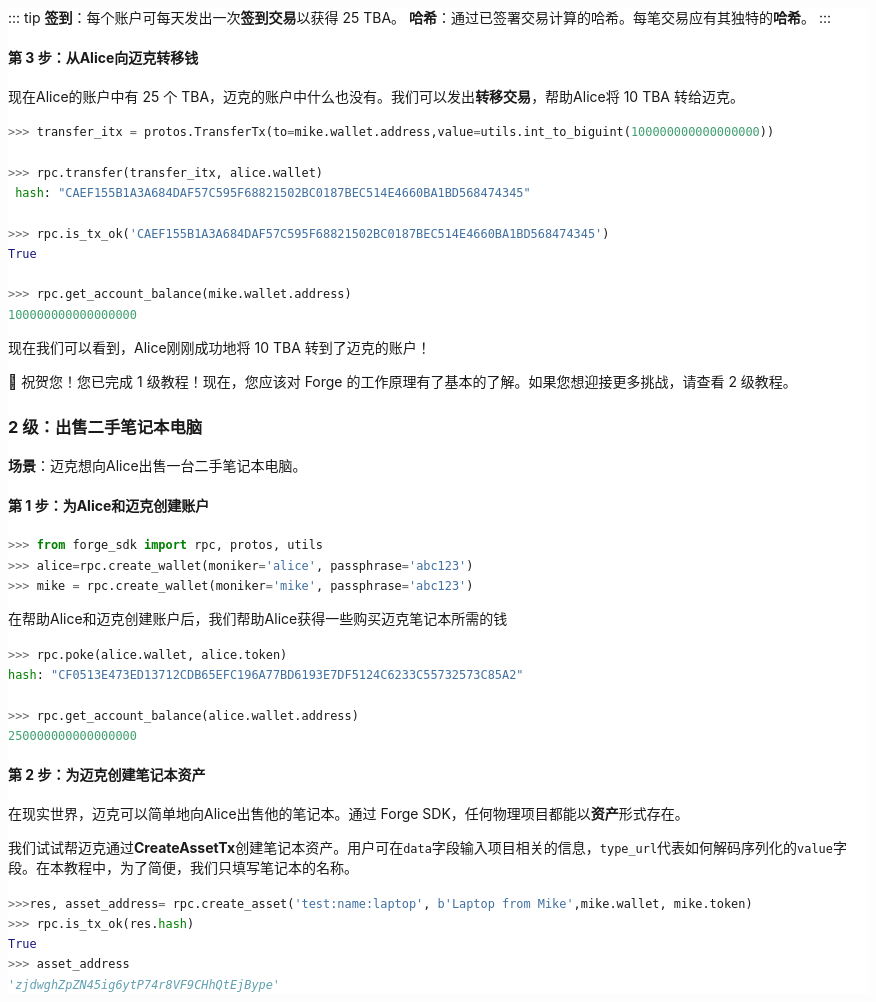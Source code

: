 ::: tip
**签到**：每个账户可每天发出一次**签到交易**以获得 25 TBA。
**哈希**：通过已签署交易计算的哈希。每笔交易应有其独特的**哈希**。
:::

#### 第 3 步：从Alice向迈克转移钱

现在Alice的账户中有 25 个 TBA，迈克的账户中什么也没有。我们可以发出**转移交易**，帮助Alice将 10 TBA 转给迈克。

```python
>>> transfer_itx = protos.TransferTx(to=mike.wallet.address,value=utils.int_to_biguint(100000000000000000))

>>> rpc.transfer(transfer_itx, alice.wallet)
 hash: "CAEF155B1A3A684DAF57C595F68821502BC0187BEC514E4660BA1BD568474345"

>>> rpc.is_tx_ok('CAEF155B1A3A684DAF57C595F68821502BC0187BEC514E4660BA1BD568474345')
True

>>> rpc.get_account_balance(mike.wallet.address)
100000000000000000
```

现在我们可以看到，Alice刚刚成功地将 10 TBA 转到了迈克的账户！

🎉 祝贺您！您已完成 1 级教程！现在，您应该对 Forge 的工作原理有了基本的了解。如果您想迎接更多挑战，请查看 2 级教程。

### 2 级：出售二手笔记本电脑

**场景**：迈克想向Alice出售一台二手笔记本电脑。

#### 第 1 步：为Alice和迈克创建账户

```python
>>> from forge_sdk import rpc, protos, utils
>>> alice=rpc.create_wallet(moniker='alice', passphrase='abc123')
>>> mike = rpc.create_wallet(moniker='mike', passphrase='abc123')
```

在帮助Alice和迈克创建账户后，我们帮助Alice获得一些购买迈克笔记本所需的钱

```python
>>> rpc.poke(alice.wallet, alice.token)
hash: "CF0513E473ED13712CDB65EFC196A77BD6193E7DF5124C6233C55732573C85A2"

>>> rpc.get_account_balance(alice.wallet.address)
250000000000000000
```

#### 第 2 步：为迈克创建笔记本资产

在现实世界，迈克可以简单地向Alice出售他的笔记本。通过 Forge SDK，任何物理项目都能以**资产**形式存在。

我们试试帮迈克通过**CreateAssetTx**创建笔记本资产。用户可在`data`字段输入项目相关的信息，`type_url`代表如何解码序列化的`value`字段。在本教程中，为了简便，我们只填写笔记本的名称。

```python
>>>res, asset_address= rpc.create_asset('test:name:laptop', b'Laptop from Mike',mike.wallet, mike.token)
>>> rpc.is_tx_ok(res.hash)
True
>>> asset_address
'zjdwghZpZN45ig6ytP74r8VF9CHhQtEjBype'
```
